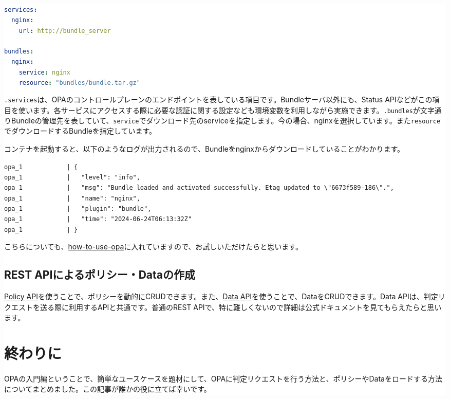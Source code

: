 ```yaml
services:
  nginx:
    url: http://bundle_server

bundles:
  nginx:
    service: nginx
    resource: "bundles/bundle.tar.gz"

```

`.services`は、OPAのコントロールプレーンのエンドポイントを表している項目です。Bundleサーバ以外にも、Status APIなどがこの項目を使います。各サービスにアクセスする際に必要な認証に関する設定なども環境変数を利用しながら実施できます。`.bundles`が文字通りBundleの管理先を表していて、`service`でダウンロード先のserviceを指定します。今の場合、nginxを選択しています。また`resource`でダウンロードするBundleを指定しています。

コンテナを起動すると、以下のようなログが出力されるので、Bundleをnginxからダウンロードしていることがわかります。

```txt
opa_1            | {
opa_1            |   "level": "info",
opa_1            |   "msg": "Bundle loaded and activated successfully. Etag updated to \"6673f589-186\".",
opa_1            |   "name": "nginx",
opa_1            |   "plugin": "bundle",
opa_1            |   "time": "2024-06-24T06:13:32Z"
opa_1            | }
```

こちらについても、[how-to-use-opa](https://github.com/sayshu-7s/how-to-use-opa)に入れていますので、お試しいただけたらと思います。

## REST APIによるポリシー・Dataの作成

[Policy API](https://www.openpolicyagent.org/docs/latest/rest-api/#policy-api)を使うことで、ポリシーを動的にCRUDできます。また、[Data API](https://www.openpolicyagent.org/docs/latest/rest-api/#data-api)を使うことで、DataをCRUDできます。Data APIは、判定リクエストを送る際に利用するAPIと共通です。普通のREST APIで、特に難しくないので詳細は公式ドキュメントを見てもらえたらと思います。

# 終わりに

OPAの入門編ということで、簡単なユースケースを題材にして、OPAに判定リクエストを行う方法と、ポリシーやDataをロードする方法についてまとめました。この記事が誰かの役に立てば幸いです。
